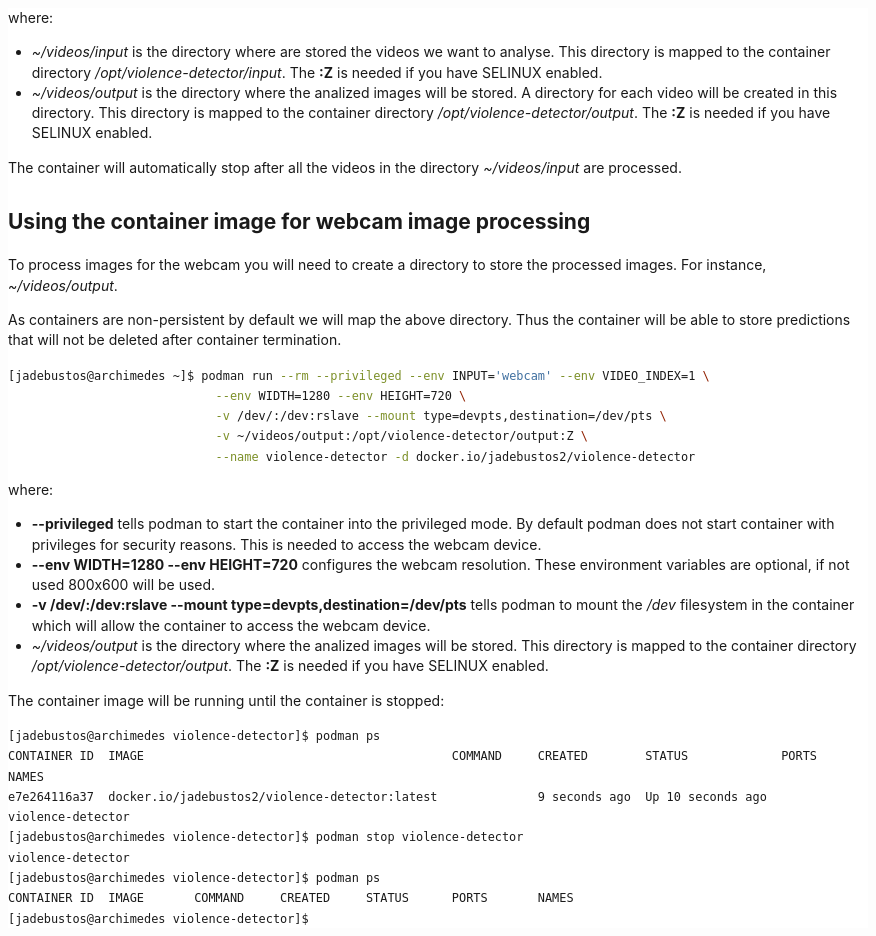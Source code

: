where:

* *~/videos/input* is the directory where are stored the videos we want to analyse. This directory is mapped to the container directory */opt/violence-detector/input*. The **:Z** is needed if you have SELINUX enabled.
* *~/videos/output* is the directory where the analized images will be stored. A directory for each video will be created in this directory. This directory is mapped to the container directory */opt/violence-detector/output*. The **:Z** is needed if you have SELINUX enabled.

The container will automatically stop after all the videos in the directory *~/videos/input* are processed.

## Using the container image for webcam image processing

To process images for the webcam you will need to create a directory to store the processed images. For instance, *~/videos/output*.

As containers are non-persistent by default we will map the above directory. Thus the container will be able to store predictions that will not be deleted after container termination.

```bash
[jadebustos@archimedes ~]$ podman run --rm --privileged --env INPUT='webcam' --env VIDEO_INDEX=1 \
                             --env WIDTH=1280 --env HEIGHT=720 \
                             -v /dev/:/dev:rslave --mount type=devpts,destination=/dev/pts \
                             -v ~/videos/output:/opt/violence-detector/output:Z \
                             --name violence-detector -d docker.io/jadebustos2/violence-detector

```

where:

* **--privileged** tells podman to start the container into the privileged mode. By default podman does not start container with privileges for security reasons. This is needed to access the webcam device.
* **--env WIDTH=1280 --env HEIGHT=720** configures the webcam resolution. These environment variables are optional, if not used 800x600 will be used.
* **-v /dev/:/dev:rslave --mount type=devpts,destination=/dev/pts** tells podman to mount the */dev* filesystem in the container which will allow the container to access the webcam device.
* *~/videos/output* is the directory where the analized images will be stored. This directory is mapped to the container directory */opt/violence-detector/output*. The **:Z** is needed if you have SELINUX enabled.

The container image will be running until the container is stopped:

```bash
[jadebustos@archimedes violence-detector]$ podman ps
CONTAINER ID  IMAGE                                           COMMAND     CREATED        STATUS             PORTS       NAMES
e7e264116a37  docker.io/jadebustos2/violence-detector:latest              9 seconds ago  Up 10 seconds ago              violence-detector
[jadebustos@archimedes violence-detector]$ podman stop violence-detector
violence-detector
[jadebustos@archimedes violence-detector]$ podman ps
CONTAINER ID  IMAGE       COMMAND     CREATED     STATUS      PORTS       NAMES
[jadebustos@archimedes violence-detector]$ 
```
